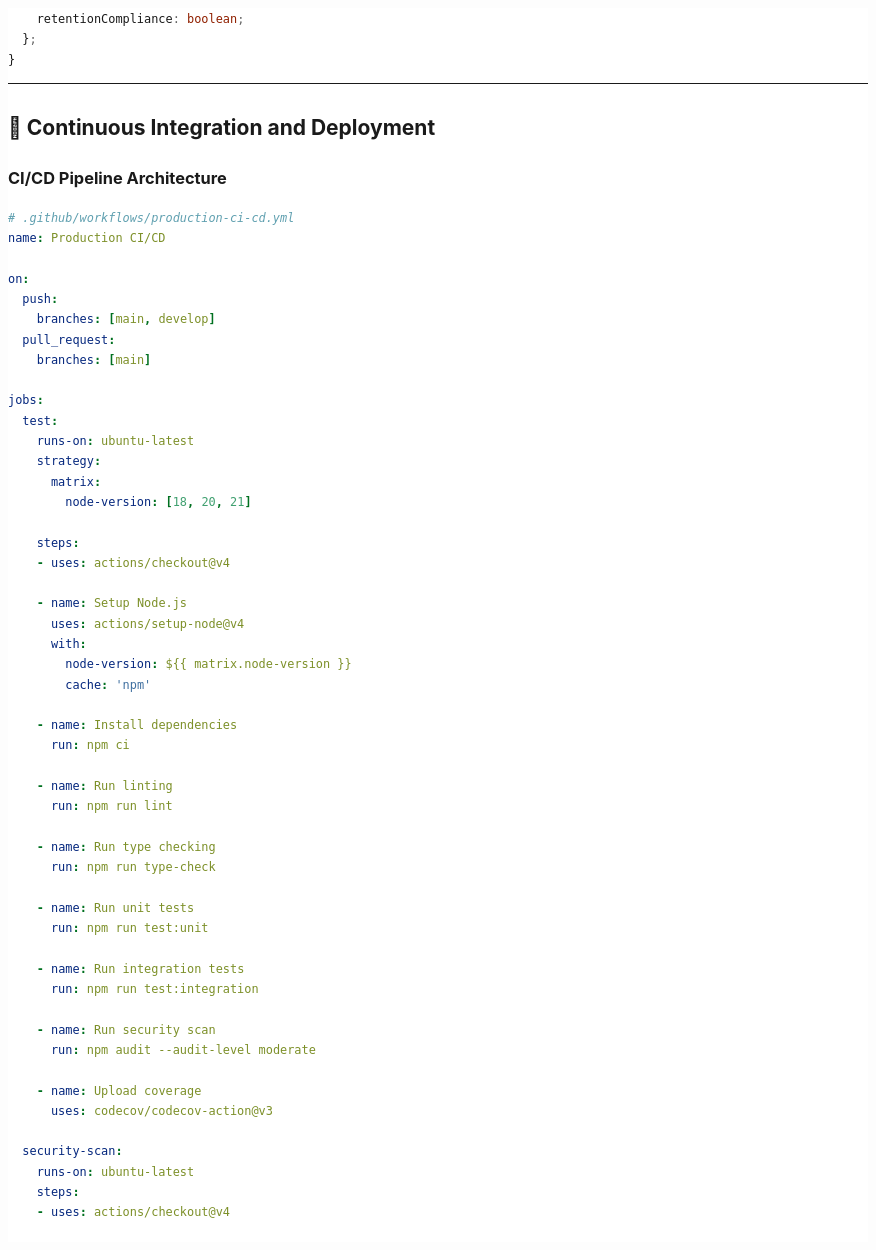 ```typescript
    retentionCompliance: boolean;
  };
}
```

---

## 🔄 Continuous Integration and Deployment

### CI/CD Pipeline Architecture

```yaml
# .github/workflows/production-ci-cd.yml
name: Production CI/CD

on:
  push:
    branches: [main, develop]
  pull_request:
    branches: [main]

jobs:
  test:
    runs-on: ubuntu-latest
    strategy:
      matrix:
        node-version: [18, 20, 21]
    
    steps:
    - uses: actions/checkout@v4
    
    - name: Setup Node.js
      uses: actions/setup-node@v4
      with:
        node-version: ${{ matrix.node-version }}
        cache: 'npm'
    
    - name: Install dependencies
      run: npm ci
    
    - name: Run linting
      run: npm run lint
    
    - name: Run type checking
      run: npm run type-check
    
    - name: Run unit tests
      run: npm run test:unit
    
    - name: Run integration tests
      run: npm run test:integration
    
    - name: Run security scan
      run: npm audit --audit-level moderate
    
    - name: Upload coverage
      uses: codecov/codecov-action@v3

  security-scan:
    runs-on: ubuntu-latest
    steps:
    - uses: actions/checkout@v4
    
```